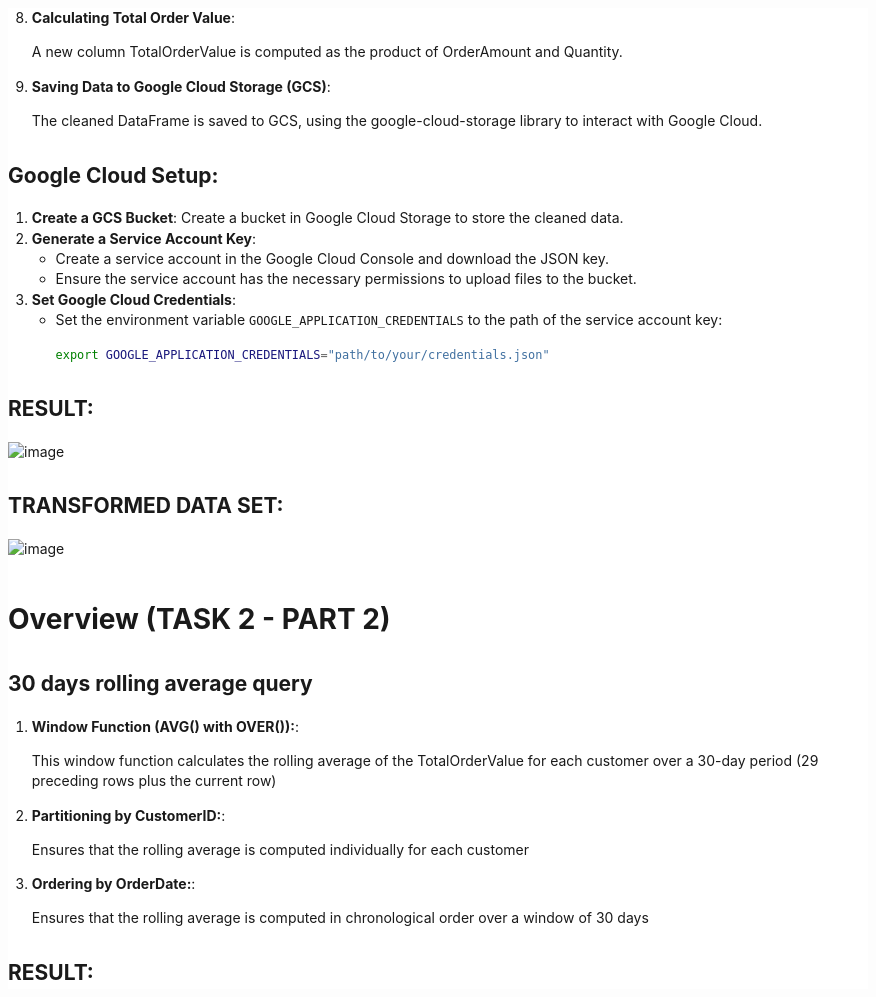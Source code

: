 8. **Calculating Total Order Value**:

   A new column TotalOrderValue is computed as the product of OrderAmount and Quantity.

9. **Saving Data to Google Cloud Storage (GCS)**:

   The cleaned DataFrame is saved to GCS, using the google-cloud-storage library to interact with Google Cloud.



## Google Cloud Setup:

1. **Create a GCS Bucket**: Create a bucket in Google Cloud Storage to store the cleaned data.
2. **Generate a Service Account Key**:
   - Create a service account in the Google Cloud Console and download the JSON key.
   - Ensure the service account has the necessary permissions to upload files to the bucket.
3. **Set Google Cloud Credentials**:
   - Set the environment variable `GOOGLE_APPLICATION_CREDENTIALS` to the path of the service account key:
     ```bash
     export GOOGLE_APPLICATION_CREDENTIALS="path/to/your/credentials.json"
     ```
## RESULT:
<img width="1214" alt="image" src="https://github.com/user-attachments/assets/45aff08c-303f-4c28-9f72-0f5ea5c9452f">

## TRANSFORMED DATA SET:

<img width="554" alt="image" src="https://github.com/user-attachments/assets/97958a86-93d9-4586-9fb5-381764f6124c">



# Overview (TASK 2 - PART 2)

## 30 days rolling average query

1. **Window Function (AVG() with OVER()):**:
   
   This window function calculates the rolling average of the TotalOrderValue for each customer over a 30-day period 
   (29 preceding rows plus the current row)

2. **Partitioning by CustomerID:**:
   
   Ensures that the rolling average is computed individually for each customer

3. **Ordering by OrderDate:**:
   
   Ensures that the rolling average is computed in chronological order over a window of 30 days

## RESULT:
